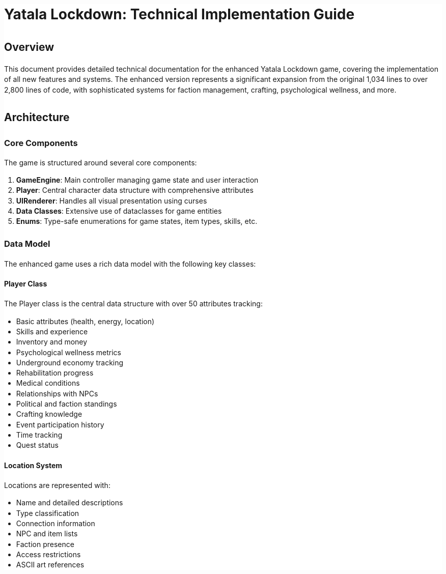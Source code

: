 # Yatala Lockdown: Technical Implementation Guide

## Overview

This document provides detailed technical documentation for the enhanced Yatala Lockdown game, covering the implementation of all new features and systems. The enhanced version represents a significant expansion from the original 1,034 lines to over 2,800 lines of code, with sophisticated systems for faction management, crafting, psychological wellness, and more.

## Architecture

### Core Components

The game is structured around several core components:

1. **GameEngine**: Main controller managing game state and user interaction
2. **Player**: Central character data structure with comprehensive attributes
3. **UIRenderer**: Handles all visual presentation using curses
4. **Data Classes**: Extensive use of dataclasses for game entities
5. **Enums**: Type-safe enumerations for game states, item types, skills, etc.

### Data Model

The enhanced game uses a rich data model with the following key classes:

#### Player Class
The Player class is the central data structure with over 50 attributes tracking:
- Basic attributes (health, energy, location)
- Skills and experience
- Inventory and money
- Psychological wellness metrics
- Underground economy tracking
- Rehabilitation progress
- Medical conditions
- Relationships with NPCs
- Political and faction standings
- Crafting knowledge
- Event participation history
- Time tracking
- Quest status

#### Location System
Locations are represented with:
- Name and detailed descriptions
- Type classification
- Connection information
- NPC and item lists
- Faction presence
- Access restrictions
- ASCII art references
